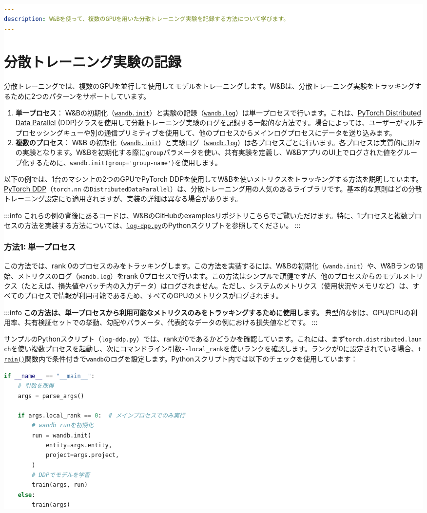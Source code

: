 ```yaml
---
description: W&Bを使って、複数のGPUを用いた分散トレーニング実験を記録する方法について学びます。
---
```


# 分散トレーニング実験の記録

<head>
  <title>分散トレーニング実験の記録</title>
</head>

分散トレーニングでは、複数のGPUを並行して使用してモデルをトレーニングします。W&Bは、分散トレーニング実験をトラッキングするために2つのパターンをサポートしています。

1. **単一プロセス**： W&Bの初期化（[`wandb.init`](https://docs.wandb.ai/ref/python/init)）と実験の記録（[`wandb.log`](https://docs.wandb.ai/ref/python/log)）は単一プロセスで行います。これは、[PyTorch Distributed Data Parallel](https://pytorch.org/docs/stable/generated/torch.nn.parallel.DistributedDataParallel.html#torch.nn.parallel.DistributedDataParallel) (DDP)クラスを使用して分散トレーニング実験のログを記録する一般的な方法です。場合によっては、ユーザーがマルチプロセッシングキューや別の通信プリミティブを使用して、他のプロセスからメインログプロセスにデータを送り込みます。
2. **複数のプロセス**： W&B の初期化（[`wandb.init`](https://docs.wandb.ai/ref/python/init)）と実験ログ（[`wandb.log`](https://docs.wandb.ai/ref/python/log)）は各プロセスごとに行います。各プロセスは実質的に別々の実験となります。W&Bを初期化する際に`group`パラメータを使い、共有実験を定義し、W&BアプリのUI上でログされた値をグループ化するために、`wandb.init(group='group-name')`を使用します。

以下の例では、1台のマシン上の2つのGPUでPyTorch DDPを使用してW&Bを使いメトリクスをトラッキングする方法を説明しています。[PyTorch DDP](https://pytorch.org/tutorials/intermediate/ddp\_tutorial.html)（`torch.nn` の`DistributedDataParallel`）は、分散トレーニング用の人気のあるライブラリです。基本的な原則はどの分散トレーニング設定にも適用されますが、実装の詳細は異なる場合があります。

:::info
これらの例の背後にあるコードは、W&BのGitHubのexamplesリポジトリ[こちら](https://github.com/wandb/examples/tree/master/examples/pytorch/pytorch-ddp)でご覧いただけます。特に、1プロセスと複数プロセスの方法を実装する方法については、[`log-dpp.py`](https://github.com/wandb/examples/blob/master/examples/pytorch/pytorch-ddp/log-ddp.py)のPythonスクリプトを参照してください。
:::

### 方法1: 単一プロセス

この方法では、rank 0のプロセスのみをトラッキングします。この方法を実装するには、W&Bの初期化（`wandb.init`）や、W&Bランの開始、メトリクスのログ（`wandb.log`）をrank 0プロセスで行います。この方法はシンプルで頑健ですが、他のプロセスからのモデルメトリクス（たとえば、損失値やバッチ内の入力データ）はログされません。ただし、システムのメトリクス（使用状況やメモリなど）は、すべてのプロセスで情報が利用可能であるため、すべてのGPUのメトリクスがログされます。

:::info
**この方法は、単一プロセスから利用可能なメトリクスのみをトラッキングするために使用します。** 典型的な例は、GPU/CPUの利用率、共有検証セットでの挙動、勾配やパラメータ、代表的なデータの例における損失値などです。
:::

サンプルのPythonスクリプト（`log-ddp.py`）では、rankが0であるかどうかを確認しています。これには、まず`torch.distributed.launch`を使い複数プロセスを起動し、次にコマンドライン引数`--local_rank`を使いランクを確認します。ランクが0に設定されている場合、[`train()`](https://github.com/wandb/examples/blob/master/examples/pytorch/pytorch-ddp/log-ddp.py#L24)関数内で条件付きで`wandb`のログを設定します。Pythonスクリプト内では以下のチェックを使用しています：

```python showLineNumbers
if __name__ == "__main__":
    # 引数を取得
    args = parse_args()

    if args.local_rank == 0:  # メインプロセスでのみ実行
        # wandb runを初期化
        run = wandb.init(
            entity=args.entity,
            project=args.project,
        )
        # DDPでモデルを学習
        train(args, run)
    else:
        train(args)
```
